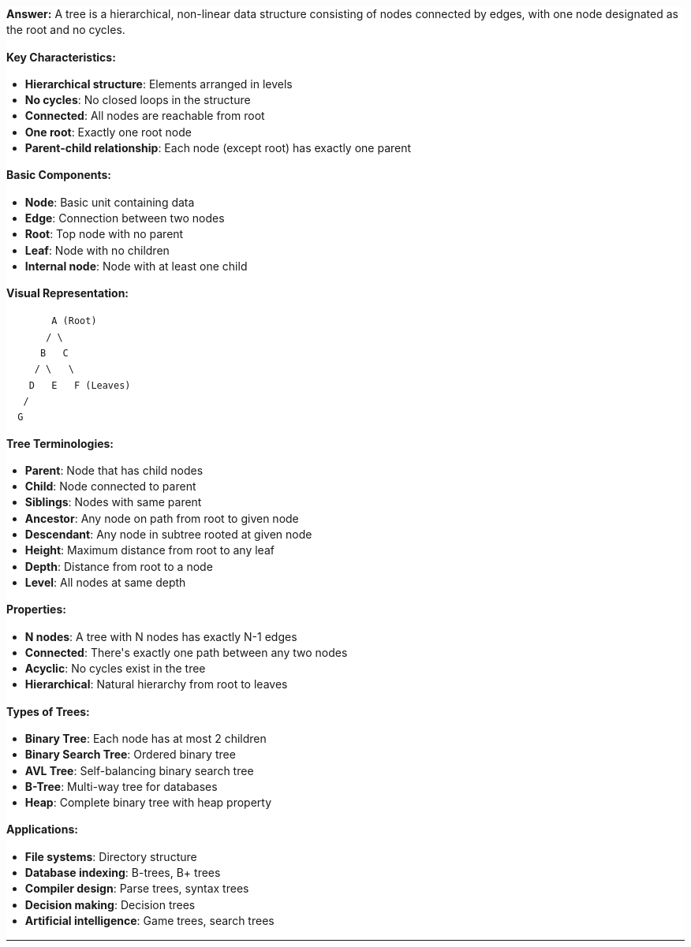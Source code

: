 **Answer:**
A tree is a hierarchical, non-linear data structure consisting of nodes connected by edges, with one node designated as the root and no cycles.

**Key Characteristics:**
- **Hierarchical structure**: Elements arranged in levels
- **No cycles**: No closed loops in the structure
- **Connected**: All nodes are reachable from root
- **One root**: Exactly one root node
- **Parent-child relationship**: Each node (except root) has exactly one parent

**Basic Components:**
- **Node**: Basic unit containing data
- **Edge**: Connection between two nodes
- **Root**: Top node with no parent
- **Leaf**: Node with no children
- **Internal node**: Node with at least one child

**Visual Representation:**
```
        A (Root)
       / \
      B   C
     / \   \
    D   E   F (Leaves)
   /
  G
```

**Tree Terminologies:**
- **Parent**: Node that has child nodes
- **Child**: Node connected to parent
- **Siblings**: Nodes with same parent
- **Ancestor**: Any node on path from root to given node
- **Descendant**: Any node in subtree rooted at given node
- **Height**: Maximum distance from root to any leaf
- **Depth**: Distance from root to a node
- **Level**: All nodes at same depth

**Properties:**
- **N nodes**: A tree with N nodes has exactly N-1 edges
- **Connected**: There's exactly one path between any two nodes
- **Acyclic**: No cycles exist in the tree
- **Hierarchical**: Natural hierarchy from root to leaves

**Types of Trees:**
- **Binary Tree**: Each node has at most 2 children
- **Binary Search Tree**: Ordered binary tree
- **AVL Tree**: Self-balancing binary search tree
- **B-Tree**: Multi-way tree for databases
- **Heap**: Complete binary tree with heap property

**Applications:**
- **File systems**: Directory structure
- **Database indexing**: B-trees, B+ trees
- **Compiler design**: Parse trees, syntax trees
- **Decision making**: Decision trees
- **Artificial intelligence**: Game trees, search trees

---